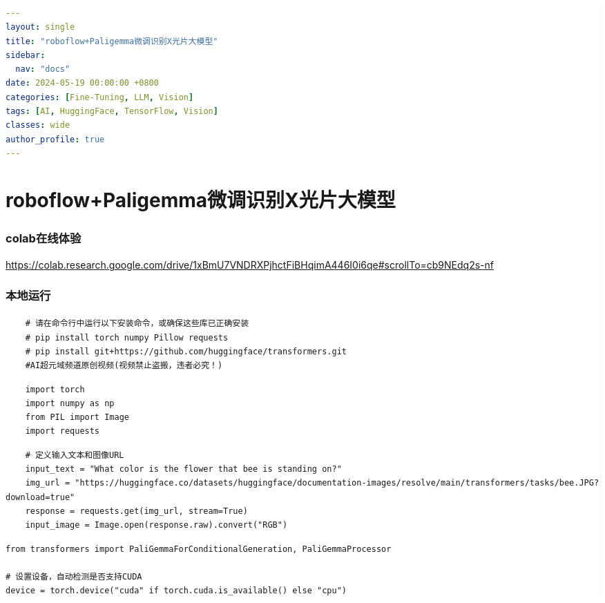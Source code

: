 ```yaml
---
layout: single
title: "roboflow+Paligemma微调识别X光片大模型"
sidebar:
  nav: "docs"
date: 2024-05-19 00:00:00 +0800
categories: [Fine-Tuning, LLM, Vision]
tags: [AI, HuggingFace, TensorFlow, Vision]
classes: wide
author_profile: true
---
```



#  roboflow+Paligemma微调识别X光片大模型 

###  colab在线体验 

[ https://colab.research.google.com/drive/1xBmU7VNDRXPjhctFiBHqimA446I0i6qe#scrollTo=cb9NEdq2s-nf ](<https://colab.research.google.com/drive/1xBmU7VNDRXPjhctFiBHqimA446I0i6qe#scrollTo=cb9NEdq2s-nf>)

###  本地运行 
    
    
```
    # 请在命令行中运行以下安装命令，或确保这些库已正确安装
    # pip install torch numpy Pillow requests
    # pip install git+https://github.com/huggingface/transformers.git
    #AI超元域频道原创视频(视频禁止盗搬，违者必究！)
```
    
```
    import torch
    import numpy as np
    from PIL import Image
    import requests
```
    
```
    # 定义输入文本和图像URL
    input_text = "What color is the flower that bee is standing on?"
    img_url = "https://huggingface.co/datasets/huggingface/documentation-images/resolve/main/transformers/tasks/bee.JPG?download=true"
    response = requests.get(img_url, stream=True)
    input_image = Image.open(response.raw).convert("RGB")
```
    
    from transformers import PaliGemmaForConditionalGeneration, PaliGemmaProcessor
    
    # 设置设备，自动检测是否支持CUDA
    device = torch.device("cuda" if torch.cuda.is_available() else "cpu")
    